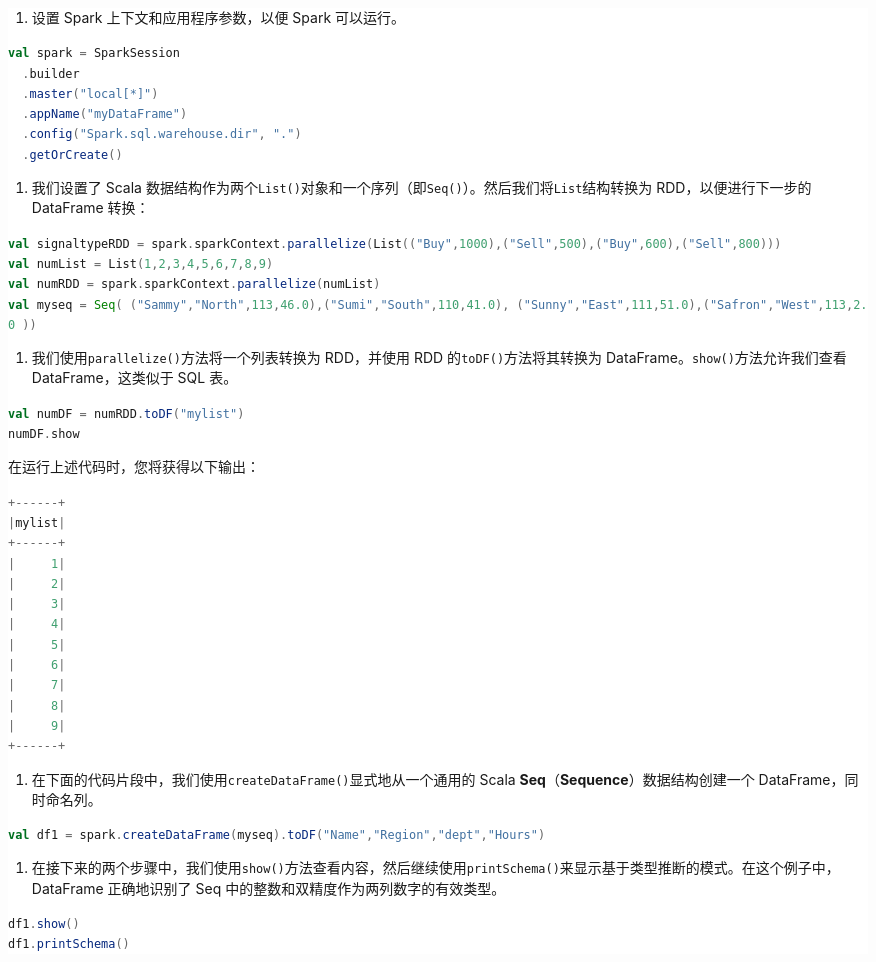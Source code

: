 1.  设置 Spark 上下文和应用程序参数，以便 Spark 可以运行。

```scala
val spark = SparkSession 
  .builder 
  .master("local[*]") 
  .appName("myDataFrame") 
  .config("Spark.sql.warehouse.dir", ".") 
  .getOrCreate() 
```

1.  我们设置了 Scala 数据结构作为两个`List()`对象和一个序列（即`Seq()`）。然后我们将`List`结构转换为 RDD，以便进行下一步的 DataFrame 转换：

```scala
val signaltypeRDD = spark.sparkContext.parallelize(List(("Buy",1000),("Sell",500),("Buy",600),("Sell",800))) 
val numList = List(1,2,3,4,5,6,7,8,9) 
val numRDD = spark.sparkContext.parallelize(numList) 
val myseq = Seq( ("Sammy","North",113,46.0),("Sumi","South",110,41.0), ("Sunny","East",111,51.0),("Safron","West",113,2.0 )) 
```

1.  我们使用`parallelize()`方法将一个列表转换为 RDD，并使用 RDD 的`toDF()`方法将其转换为 DataFrame。`show()`方法允许我们查看 DataFrame，这类似于 SQL 表。

```scala
val numDF = numRDD.toDF("mylist") 
numDF.show 
```

在运行上述代码时，您将获得以下输出：

```scala
+------+
|mylist|
+------+
|     1|
|     2|
|     3|
|     4|
|     5|
|     6|
|     7|
|     8|
|     9|
+------+
```

1.  在下面的代码片段中，我们使用`createDataFrame()`显式地从一个通用的 Scala **Seq**（**Sequence**）数据结构创建一个 DataFrame，同时命名列。

```scala
val df1 = spark.createDataFrame(myseq).toDF("Name","Region","dept","Hours") 
```

1.  在接下来的两个步骤中，我们使用`show()`方法查看内容，然后继续使用`printSchema()`来显示基于类型推断的模式。在这个例子中，DataFrame 正确地识别了 Seq 中的整数和双精度作为两列数字的有效类型。

```scala
df1.show() 
df1.printSchema() 
```
